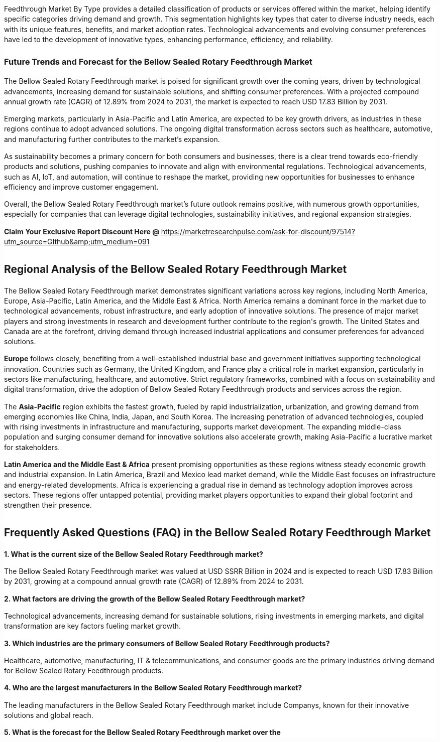 Feedthrough Market By Type provides a detailed classification of products or services offered within the market, helping identify specific categories driving demand and growth. This segmentation highlights key types that cater to diverse industry needs, each with its unique features, benefits, and market adoption rates. Technological advancements and evolving consumer preferences have led to the development of innovative types, enhancing performance, efficiency, and reliability.</p><h3>Future Trends and Forecast for the Bellow Sealed Rotary Feedthrough Market</h3><p>The Bellow Sealed Rotary Feedthrough market is poised for significant growth over the coming years, driven by technological advancements, increasing demand for sustainable solutions, and shifting consumer preferences. With a projected compound annual growth rate (CAGR) of 12.89% from 2024 to 2031, the market is expected to reach USD 17.83 Billion by 2031.</p><p>Emerging markets, particularly in Asia-Pacific and Latin America, are expected to be key growth drivers, as industries in these regions continue to adopt advanced solutions. The ongoing digital transformation across sectors such as healthcare, automotive, and manufacturing further contributes to the market&rsquo;s expansion.</p><p>As sustainability becomes a primary concern for both consumers and businesses, there is a clear trend towards eco-friendly products and solutions, pushing companies to innovate and align with environmental regulations. Technological advancements, such as AI, IoT, and automation, will continue to reshape the market, providing new opportunities for businesses to enhance efficiency and improve customer engagement.</p><p>Overall, the Bellow Sealed Rotary Feedthrough market&rsquo;s future outlook remains positive, with numerous growth opportunities, especially for companies that can leverage digital technologies, sustainability initiatives, and regional expansion strategies.</p><p><strong>Claim Your Exclusive Report Discount Here @ </strong><a href="https://marketresearchpulse.com/ask-for-discount/97514?utm_source=GIthub&amp;utm_medium=091">https://marketresearchpulse.com/ask-for-discount/97514?utm_source=GIthub&amp;utm_medium=091</a></p><h2><strong>Regional Analysis of the Bellow Sealed Rotary Feedthrough Market</strong></h2><p>The Bellow Sealed Rotary Feedthrough market demonstrates significant variations across key regions, including North America, Europe, Asia-Pacific, Latin America, and the Middle East &amp; Africa. North America remains a dominant force in the market due to technological advancements, robust infrastructure, and early adoption of innovative solutions. The presence of major market players and strong investments in research and development further contribute to the region's growth. The United States and Canada are at the forefront, driving demand through increased industrial applications and consumer preferences for advanced solutions.</p><p><strong>Europe</strong> follows closely, benefiting from a well-established industrial base and government initiatives supporting technological innovation. Countries such as Germany, the United Kingdom, and France play a critical role in market expansion, particularly in sectors like manufacturing, healthcare, and automotive. Strict regulatory frameworks, combined with a focus on sustainability and digital transformation, drive the adoption of Bellow Sealed Rotary Feedthrough products and services across the region.</p><p>The <strong>Asia-Pacific</strong> region exhibits the fastest growth, fueled by rapid industrialization, urbanization, and growing demand from emerging economies like China, India, Japan, and South Korea. The increasing penetration of advanced technologies, coupled with rising investments in infrastructure and manufacturing, supports market development. The expanding middle-class population and surging consumer demand for innovative solutions also accelerate growth, making Asia-Pacific a lucrative market for stakeholders.</p><p><strong>Latin America and the Middle East &amp; Africa</strong> present promising opportunities as these regions witness steady economic growth and industrial expansion. In Latin America, Brazil and Mexico lead market demand, while the Middle East focuses on infrastructure and energy-related developments. Africa is experiencing a gradual rise in demand as technology adoption improves across sectors. These regions offer untapped potential, providing market players opportunities to expand their global footprint and strengthen their presence.</p><h2><strong>Frequently Asked Questions (FAQ) in the Bellow Sealed Rotary Feedthrough Market</strong></h2><p><strong>1. What is the current size of the Bellow Sealed Rotary Feedthrough market?</strong></p><p>The Bellow Sealed Rotary Feedthrough market was valued at USD SSRR Billion in 2024 and is expected to reach USD 17.83 Billion by 2031, growing at a compound annual growth rate (CAGR) of 12.89% from 2024 to 2031.</p><p><strong>2. What factors are driving the growth of the Bellow Sealed Rotary Feedthrough market?</strong></p><p>Technological advancements, increasing demand for sustainable solutions, rising investments in emerging markets, and digital transformation are key factors fueling market growth.</p><p><strong>3. Which industries are the primary consumers of Bellow Sealed Rotary Feedthrough products?</strong></p><p>Healthcare, automotive, manufacturing, IT &amp; telecommunications, and consumer goods are the primary industries driving demand for Bellow Sealed Rotary Feedthrough products.</p><p><strong>4. Who are the largest manufacturers in the Bellow Sealed Rotary Feedthrough market?</strong></p><p>The leading manufacturers in the Bellow Sealed Rotary Feedthrough market include Companys, known for their innovative solutions and global reach.</p><p><strong>5. What is the forecast for the Bellow Sealed Rotary Feedthrough market over the